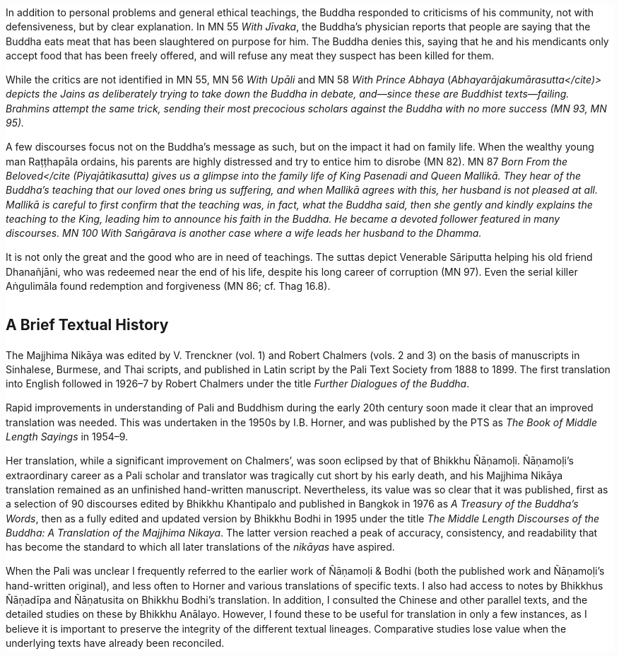 In addition to personal problems and general ethical teachings, the Buddha responded to criticisms of his community, not with defensiveness, but by clear explanation. In MN 55 <cite class="text-translated">With Jīvaka</cite>, the Buddha’s physician reports that people are saying that the Buddha eats meat that has been slaughtered on purpose for him. The Buddha denies this, saying that he and his mendicants only accept food that has been freely offered, and will refuse any meat they suspect has been killed for them.

While the critics are not identified in MN 55, MN 56 <cite class="text-translated">With Upāli</cite> and MN 58 <cite class="text-translated">With Prince Abhaya</cite> (<cite class="text-root">Abhayarājakumārasutta</cite)> depicts the Jains as deliberately trying to take down the Buddha in debate, and—since these are Buddhist texts—failing. Brahmins attempt the same trick, sending their most precocious scholars against the Buddha with no more success (MN 93, MN 95).

A few discourses focus not on the Buddha’s message as such, but on the impact it had on family life. When the wealthy young man Raṭṭhapāla ordains, his parents are highly distressed and try to entice him to disrobe (MN 82). MN 87 <cite class="text-translated">Born From the Beloved</cite (<cite class="text-root">Piyajātikasutta</cite>) gives us a glimpse into the family life of King Pasenadi and Queen Mallikā. They hear of the Buddha’s teaching that our loved ones bring us suffering, and when Mallikā agrees with this, her husband is not pleased at all. Mallikā is careful to first confirm that the teaching was, in fact, what the Buddha said, then she gently and kindly explains the teaching to the King, leading him to announce his faith in the Buddha. He became a devoted follower featured in many discourses. MN 100 <cite class="text-translated">With Saṅgārava</cite> is another case where a wife leads her husband to the Dhamma.

It is not only the great and the good who are in need of teachings. The suttas depict Venerable Sāriputta helping his old friend Dhanañjāni, who was redeemed near the end of his life, despite his long career of corruption (MN 97). Even the serial killer Aṅgulimāla found redemption and forgiveness (MN 86; cf. Thag 16.8).

## A Brief Textual History

The Majjhima Nikāya was edited by V. Trenckner (vol. 1) and Robert Chalmers (vols. 2 and 3) on the basis of manuscripts in Sinhalese, Burmese, and Thai scripts, and published in Latin script by the Pali Text Society from 1888 to 1899. The first translation into English followed in 1926–7 by Robert Chalmers under the title <cite class="book">Further Dialogues of the Buddha</cite>.

Rapid improvements in understanding of Pali and Buddhism during the early 20th century soon made it clear that an improved translation was needed. This was undertaken in the 1950s by I.B. Horner, and was published by the PTS as <cite class="book">The Book of Middle Length Sayings</cite> in 1954–9.

Her translation, while a significant improvement on Chalmers’, was soon eclipsed by that of Bhikkhu Ñāṇamoḷi. Ñāṇamoḷi’s extraordinary career as a Pali scholar and translator was tragically cut short by his early death, and his Majjhima Nikāya translation remained as an unfinished hand-written manuscript. Nevertheless, its value was so clear that it was published, first as a selection of 90 discourses edited by Bhikkhu Khantipalo and published in Bangkok in 1976 as <cite class="book">A Treasury of the Buddha’s Words</cite>, then as a fully edited and updated version by Bhikkhu Bodhi in 1995 under the title <cite class="book">The Middle Length Discourses of the Buddha: A Translation of the Majjhima Nikaya</cite>. The latter version reached a peak of accuracy, consistency, and readability that has become the standard to which all later translations of the _nikāyas_ have aspired.

When the Pali was unclear I frequently referred to the earlier work of Ñāṇamoḷi & Bodhi (both the published work and Ñāṇamoḷi’s hand-written original), and less often to Horner and various translations of specific texts. I also had access to notes by Bhikkhus Ñāṇadīpa and Ñāṇatusita on Bhikkhu Bodhi’s translation. In addition, I consulted the Chinese and other parallel texts, and the detailed studies on these by Bhikkhu Anālayo. However, I found these to be useful for translation in only a few instances, as I believe it is important to preserve the integrity of the different textual lineages. Comparative studies lose value when the underlying texts have already been reconciled.
